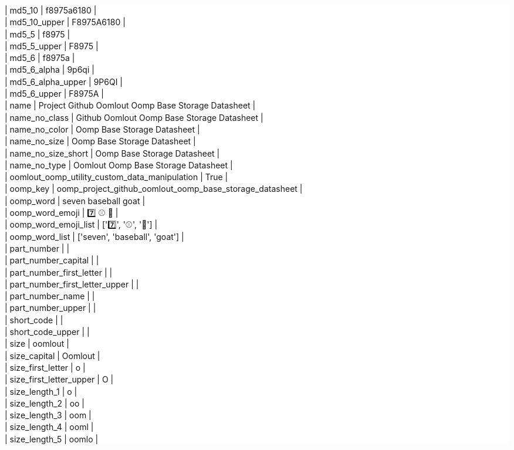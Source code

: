 | md5_10 | f8975a6180 |  
| md5_10_upper | F8975A6180 |  
| md5_5 | f8975 |  
| md5_5_upper | F8975 |  
| md5_6 | f8975a |  
| md5_6_alpha | 9p6qi |  
| md5_6_alpha_upper | 9P6QI |  
| md5_6_upper | F8975A |  
| name | Project Github Oomlout Oomp Base Storage Datasheet |  
| name_no_class | Github Oomlout Oomp Base Storage Datasheet |  
| name_no_color | Oomp Base Storage Datasheet |  
| name_no_size | Oomp Base Storage Datasheet |  
| name_no_size_short | Oomp Base Storage Datasheet |  
| name_no_type | Oomlout Oomp Base Storage Datasheet |  
| oomlout_oomp_utility_custom_data_manipulation | True |  
| oomp_key | oomp_project_github_oomlout_oomp_base_storage_datasheet |  
| oomp_word | seven baseball goat |  
| oomp_word_emoji | :seven: :baseball: :goat: |  
| oomp_word_emoji_list | [':seven:', ':baseball:', ':goat:'] |  
| oomp_word_list | ['seven', 'baseball', 'goat'] |  
| part_number |  |  
| part_number_capital |  |  
| part_number_first_letter |  |  
| part_number_first_letter_upper |  |  
| part_number_name |  |  
| part_number_upper |  |  
| short_code |  |  
| short_code_upper |  |  
| size | oomlout |  
| size_capital | Oomlout |  
| size_first_letter | o |  
| size_first_letter_upper | O |  
| size_length_1 | o |  
| size_length_2 | oo |  
| size_length_3 | oom |  
| size_length_4 | ooml |  
| size_length_5 | oomlo |  
